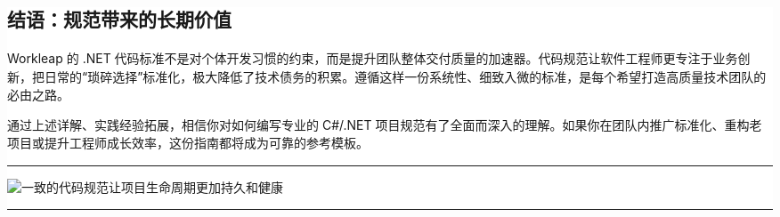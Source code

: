 
## 结语：规范带来的长期价值

Workleap 的 .NET 代码标准不是对个体开发习惯的约束，而是提升团队整体交付质量的加速器。代码规范让软件工程师更专注于业务创新，把日常的“琐碎选择”标准化，极大降低了技术债务的积累。遵循这样一份系统性、细致入微的标准，是每个希望打造高质量技术团队的必由之路。

通过上述详解、实践经验拓展，相信你对如何编写专业的 C#/.NET 项目规范有了全面而深入的理解。如果你在团队内推广标准化、重构老项目或提升工程师成长效率，这份指南都将成为可靠的参考模板。

---

![一致的代码规范让项目生命周期更加持久和健康](https://images.unsplash.com/photo-1519389950473-47ba0277781c?auto=format&fit=crop&w=700&q=80)

---
